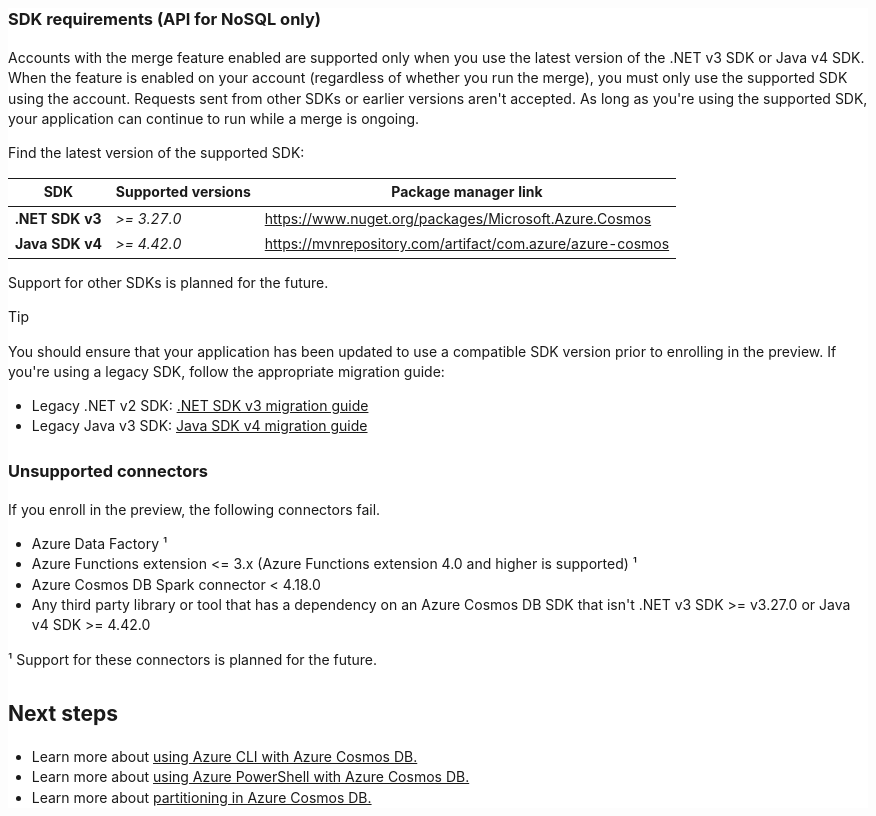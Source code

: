 ### SDK requirements (API for NoSQL only)

Accounts with the merge feature enabled are supported only when you use the latest version of the .NET v3 SDK or Java v4 SDK. When the feature is enabled on your account (regardless of whether you run the merge), you must only use the supported SDK using the account. Requests sent from other SDKs or earlier versions aren't accepted. As long as you're using the supported SDK, your application can continue to run while a merge is ongoing.

Find the latest version of the supported SDK:

| SDK | Supported versions | Package manager link |
| --- | --- | --- |
| **.NET SDK v3** | *>= 3.27.0* | <https://www.nuget.org/packages/Microsoft.Azure.Cosmos> |
| **Java SDK v4** | *>= 4.42.0* | <https://mvnrepository.com/artifact/com.azure/azure-cosmos> |

Support for other SDKs is planned for the future.

> [!TIP]
> You should ensure that your application has been updated to use a compatible SDK version prior to enrolling in the preview. If you're using a legacy SDK, follow the appropriate migration guide:
>
> - Legacy .NET v2 SDK: [.NET SDK v3 migration guide](nosql/migrate-dotnet-v3.md)
> - Legacy Java v3 SDK: [Java SDK v4 migration guide](nosql/migrate-java-v4-sdk.md)
>

### Unsupported connectors

If you enroll in the preview, the following connectors fail.

- Azure Data Factory ¹
- Azure Functions extension <= 3.x (Azure Functions extension 4.0 and higher is supported) ¹
- Azure Cosmos DB Spark connector < 4.18.0
- Any third party library or tool that has a dependency on an Azure Cosmos DB SDK that isn't .NET v3 SDK >= v3.27.0 or Java v4 SDK >= 4.42.0

¹ Support for these connectors is planned for the future.

## Next steps

- Learn more about [using Azure CLI with Azure Cosmos DB.](/cli/azure/azure-cli-reference-for-cosmos-db)
- Learn more about [using Azure PowerShell with Azure Cosmos DB.](/powershell/module/az.cosmosdb/)
- Learn more about [partitioning in Azure Cosmos DB.](partitioning-overview.md)
